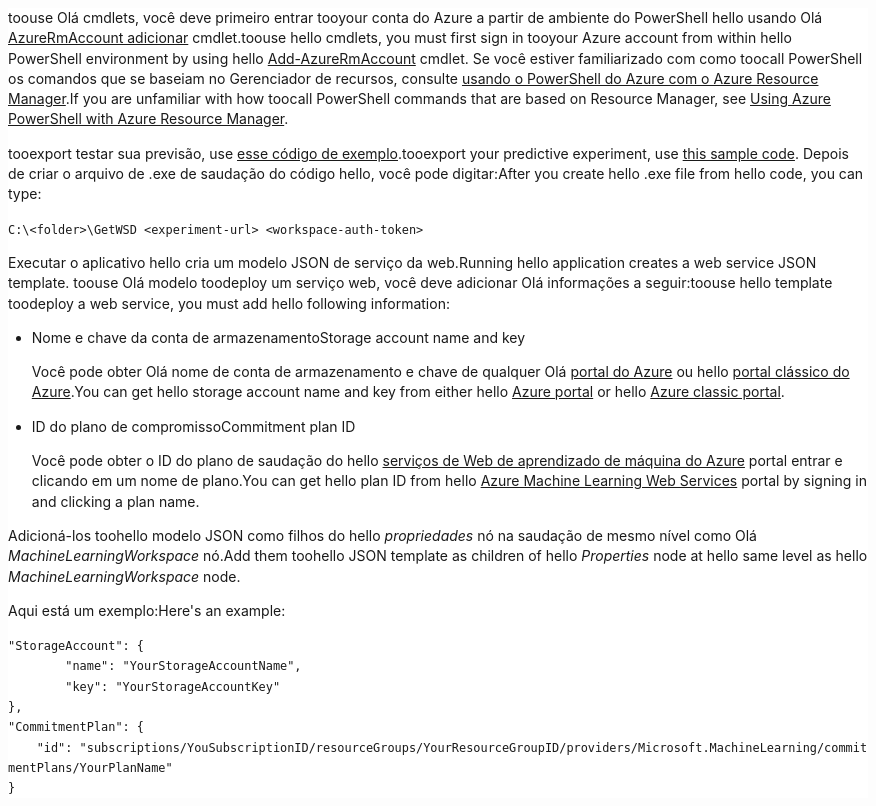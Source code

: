 <span data-ttu-id="6c08c-123">toouse Olá cmdlets, você deve primeiro entrar tooyour conta do Azure a partir de ambiente do PowerShell hello usando Olá [AzureRmAccount adicionar](https://msdn.microsoft.com/library/mt619267.aspx) cmdlet.</span><span class="sxs-lookup"><span data-stu-id="6c08c-123">toouse hello cmdlets, you must first sign in tooyour Azure account from within hello PowerShell environment by using hello [Add-AzureRmAccount](https://msdn.microsoft.com/library/mt619267.aspx) cmdlet.</span></span> <span data-ttu-id="6c08c-124">Se você estiver familiarizado com como toocall PowerShell os comandos que se baseiam no Gerenciador de recursos, consulte [usando o PowerShell do Azure com o Azure Resource Manager](../azure-resource-manager/powershell-azure-resource-manager.md#log-in-to-your-azure-account).</span><span class="sxs-lookup"><span data-stu-id="6c08c-124">If you are unfamiliar with how toocall PowerShell commands that are based on Resource Manager, see [Using Azure PowerShell with Azure Resource Manager](../azure-resource-manager/powershell-azure-resource-manager.md#log-in-to-your-azure-account).</span></span>

<span data-ttu-id="6c08c-125">tooexport testar sua previsão, use [esse código de exemplo](https://github.com/ritwik20/AzureML-WebServices).</span><span class="sxs-lookup"><span data-stu-id="6c08c-125">tooexport your predictive experiment, use [this sample code](https://github.com/ritwik20/AzureML-WebServices).</span></span> <span data-ttu-id="6c08c-126">Depois de criar o arquivo de .exe de saudação do código hello, você pode digitar:</span><span class="sxs-lookup"><span data-stu-id="6c08c-126">After you create hello .exe file from hello code, you can type:</span></span>

    C:\<folder>\GetWSD <experiment-url> <workspace-auth-token>

<span data-ttu-id="6c08c-127">Executar o aplicativo hello cria um modelo JSON de serviço da web.</span><span class="sxs-lookup"><span data-stu-id="6c08c-127">Running hello application creates a web service JSON template.</span></span> <span data-ttu-id="6c08c-128">toouse Olá modelo toodeploy um serviço web, você deve adicionar Olá informações a seguir:</span><span class="sxs-lookup"><span data-stu-id="6c08c-128">toouse hello template toodeploy a web service, you must add hello following information:</span></span>

* <span data-ttu-id="6c08c-129">Nome e chave da conta de armazenamento</span><span class="sxs-lookup"><span data-stu-id="6c08c-129">Storage account name and key</span></span>

    <span data-ttu-id="6c08c-130">Você pode obter Olá nome de conta de armazenamento e chave de qualquer Olá [portal do Azure](https://portal.azure.com/) ou hello [portal clássico do Azure](http://manage.windowsazure.com/).</span><span class="sxs-lookup"><span data-stu-id="6c08c-130">You can get hello storage account name and key from either hello [Azure portal](https://portal.azure.com/) or hello [Azure classic portal](http://manage.windowsazure.com/).</span></span>
* <span data-ttu-id="6c08c-131">ID do plano de compromisso</span><span class="sxs-lookup"><span data-stu-id="6c08c-131">Commitment plan ID</span></span>

    <span data-ttu-id="6c08c-132">Você pode obter o ID do plano de saudação do hello [serviços de Web de aprendizado de máquina do Azure](https://services.azureml.net) portal entrar e clicando em um nome de plano.</span><span class="sxs-lookup"><span data-stu-id="6c08c-132">You can get hello plan ID from hello [Azure Machine Learning Web Services](https://services.azureml.net) portal by signing in and clicking a plan name.</span></span>

<span data-ttu-id="6c08c-133">Adicioná-los toohello modelo JSON como filhos do hello *propriedades* nó na saudação de mesmo nível como Olá *MachineLearningWorkspace* nó.</span><span class="sxs-lookup"><span data-stu-id="6c08c-133">Add them toohello JSON template as children of hello *Properties* node at hello same level as hello *MachineLearningWorkspace* node.</span></span>

<span data-ttu-id="6c08c-134">Aqui está um exemplo:</span><span class="sxs-lookup"><span data-stu-id="6c08c-134">Here's an example:</span></span>

    "StorageAccount": {
            "name": "YourStorageAccountName",
            "key": "YourStorageAccountKey"
    },
    "CommitmentPlan": {
        "id": "subscriptions/YouSubscriptionID/resourceGroups/YourResourceGroupID/providers/Microsoft.MachineLearning/commitmentPlans/YourPlanName"
    }
